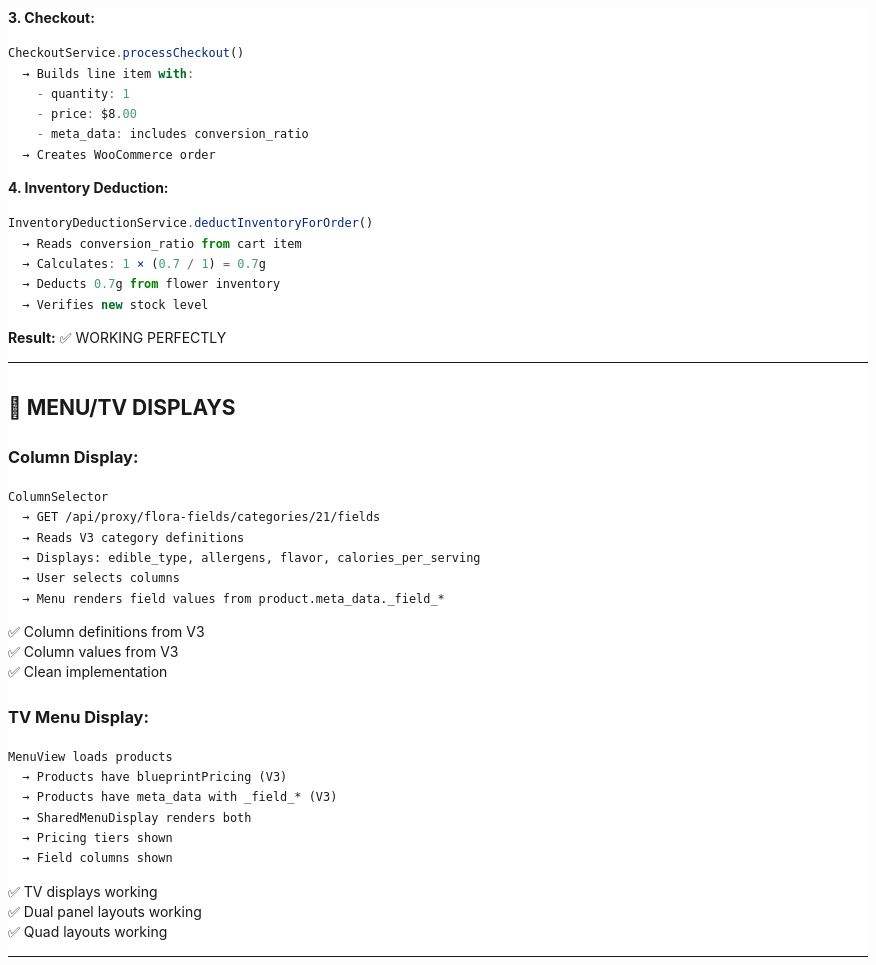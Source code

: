 **3. Checkout:**
```typescript
CheckoutService.processCheckout()
  → Builds line item with:
    - quantity: 1
    - price: $8.00
    - meta_data: includes conversion_ratio
  → Creates WooCommerce order
```

**4. Inventory Deduction:**
```typescript
InventoryDeductionService.deductInventoryForOrder()
  → Reads conversion_ratio from cart item
  → Calculates: 1 × (0.7 / 1) = 0.7g
  → Deducts 0.7g from flower inventory
  → Verifies new stock level
```

**Result:** ✅ WORKING PERFECTLY

---

## 🎨 MENU/TV DISPLAYS

### Column Display:
```
ColumnSelector
  → GET /api/proxy/flora-fields/categories/21/fields
  → Reads V3 category definitions
  → Displays: edible_type, allergens, flavor, calories_per_serving
  → User selects columns
  → Menu renders field values from product.meta_data._field_*
```
✅ Column definitions from V3  
✅ Column values from V3  
✅ Clean implementation

### TV Menu Display:
```
MenuView loads products
  → Products have blueprintPricing (V3)
  → Products have meta_data with _field_* (V3)
  → SharedMenuDisplay renders both
  → Pricing tiers shown
  → Field columns shown
```
✅ TV displays working  
✅ Dual panel layouts working  
✅ Quad layouts working

---
